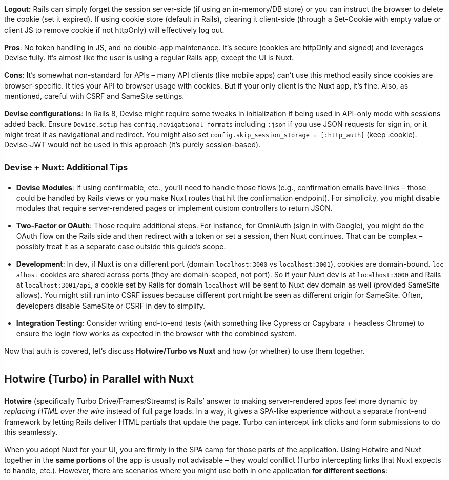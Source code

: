 **Logout:** Rails can simply forget the session server-side (if using an in-memory/DB store) or you can instruct the browser to delete the cookie (set it expired). If using cookie store (default in Rails), clearing it client-side (through a Set-Cookie with empty value or client JS to remove cookie if not httpOnly) will effectively log out.

**Pros**: No token handling in JS, and no double-app maintenance. It’s secure (cookies are httpOnly and signed) and leverages Devise fully. It’s almost like the user is using a regular Rails app, except the UI is Nuxt.

**Cons**: It’s somewhat non-standard for APIs – many API clients (like mobile apps) can’t use this method easily since cookies are browser-specific. It ties your API to browser usage with cookies. But if your only client is the Nuxt app, it’s fine. Also, as mentioned, careful with CSRF and SameSite settings.

**Devise configurations**: In Rails 8, Devise might require some tweaks in initialization if being used in API-only mode with sessions added back. Ensure `Devise.setup` has `config.navigational_formats` including `:json` if you use JSON requests for sign in, or it might treat it as navigational and redirect. You might also set `config.skip_session_storage = [:http_auth]` (keep \:cookie). Devise-JWT would not be used in this approach (it’s purely session-based).

### Devise + Nuxt: Additional Tips

- **Devise Modules**: If using confirmable, etc., you’ll need to handle those flows (e.g., confirmation emails have links – those could be handled by Rails views or you make Nuxt routes that hit the confirmation endpoint). For simplicity, you might disable modules that require server-rendered pages or implement custom controllers to return JSON.

- **Two-Factor or OAuth**: Those require additional steps. For instance, for OmniAuth (sign in with Google), you might do the OAuth flow on the Rails side and then redirect with a token or set a session, then Nuxt continues. That can be complex – possibly treat it as a separate case outside this guide’s scope.

- **Development**: In dev, if Nuxt is on a different port (domain `localhost:3000` vs `localhost:3001`), cookies are domain-bound. `localhost` cookies are shared across ports (they are domain-scoped, not port). So if your Nuxt dev is at `localhost:3000` and Rails at `localhost:3001/api`, a cookie set by Rails for domain `localhost` will be sent to Nuxt dev domain as well (provided SameSite allows). You might still run into CSRF issues because different port might be seen as different origin for SameSite. Often, developers disable SameSite or CSRF in dev to simplify.

- **Integration Testing**: Consider writing end-to-end tests (with something like Cypress or Capybara + headless Chrome) to ensure the login flow works as expected in the browser with the combined system.

Now that auth is covered, let’s discuss **Hotwire/Turbo vs Nuxt** and how (or whether) to use them together.

## Hotwire (Turbo) in Parallel with Nuxt

**Hotwire** (specifically Turbo Drive/Frames/Streams) is Rails’ answer to making server-rendered apps feel more dynamic by _replacing HTML over the wire_ instead of full page loads. In a way, it gives a SPA-like experience without a separate front-end framework by letting Rails deliver HTML partials that update the page. Turbo can intercept link clicks and form submissions to do this seamlessly.

When you adopt Nuxt for your UI, you are firmly in the SPA camp for those parts of the application. Using Hotwire and Nuxt together in the **same portions** of the app is usually not advisable – they would conflict (Turbo intercepting links that Nuxt expects to handle, etc.). However, there are scenarios where you might use both in one application **for different sections**:
